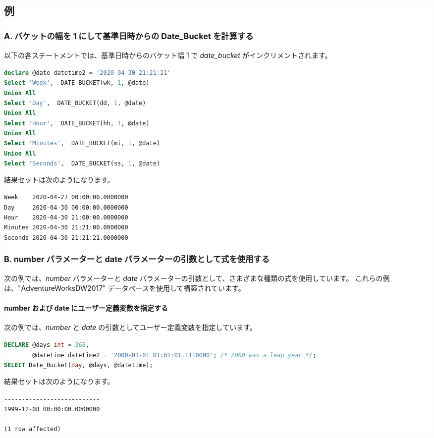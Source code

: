 ## <a name="examples"></a>例

### <a name="a-calculating-date_bucket-with-a-bucket-width-of-1-from-the-origin-time"></a>A. バケットの幅を 1 にして基準日時からの Date_Bucket を計算する

以下の各ステートメントでは、基準日時からのバケット幅 1 で *date_bucket* がインクリメントされます。

```sql
declare @date datetime2 = '2020-04-30 21:21:21'
Select 'Week',  DATE_BUCKET(wk, 1, @date)
Union All
Select 'Day',  DATE_BUCKET(dd, 1, @date)
Union All
Select 'Hour',  DATE_BUCKET(hh, 1, @date)
Union All
Select 'Minutes',  DATE_BUCKET(mi, 1, @date)
Union All
Select 'Seconds',  DATE_BUCKET(ss, 1, @date)
```

結果セットは次のようになります。

```txt
Week    2020-04-27 00:00:00.0000000
Day     2020-04-30 00:00:00.0000000
Hour    2020-04-30 21:00:00.0000000
Minutes 2020-04-30 21:21:00.0000000
Seconds 2020-04-30 21:21:21.0000000
```

### <a name="b-using-expressions-as-arguments-for-the-number-and-date-parameters"></a>B. number パラメーターと date パラメーターの引数として式を使用する

次の例では、*number* パラメーターと *date* パラメーターの引数として、さまざまな種類の式を使用しています。 これらの例は、"AdventureWorksDW2017" データベースを使用して構築されています。

#### <a name="specifying-user-defined-variables-as-number-and-date"></a>number および date にユーザー定義変数を指定する

次の例では、*number* と *date* の引数としてユーザー定義変数を指定しています。

```sql
DECLARE @days int = 365,
        @datetime datetime2 = '2000-01-01 01:01:01.1110000'; /* 2000 was a leap year */;
SELECT Date_Bucket(day, @days, @datetime);
```

結果セットは次のようになります。

```txt
---------------------------
1999-12-08 00:00:00.0000000

(1 row affected)
```
